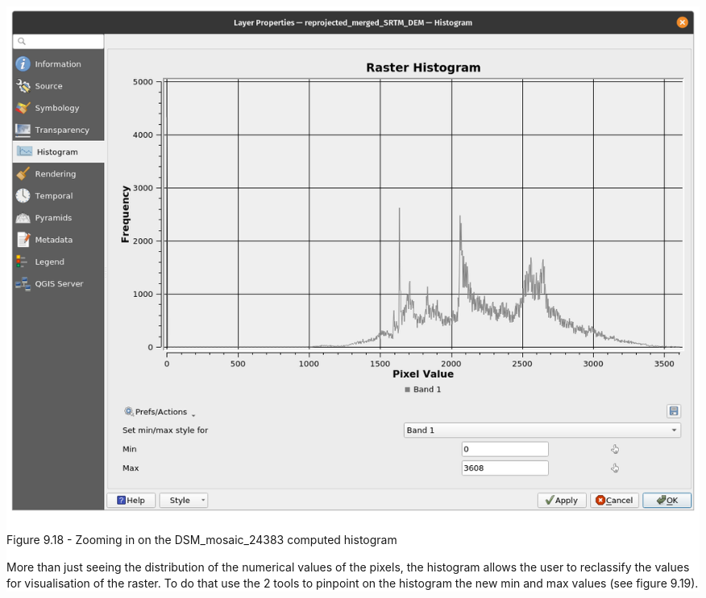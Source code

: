 ![Zooming in on the DSM_mosaic_24383 computed histogram](media/fig918.png "Zooming in on the DSM_mosaic_24383 computed histogram")

Figure 9.18 - Zooming in on the DSM_mosaic_24383 computed histogram

More than just seeing the distribution of the numerical values of the pixels, the histogram allows the user to reclassify the values for visualisation of the raster. To do that use the 2 tools to pinpoint on the histogram the new min and max values (see figure 9.19). 


